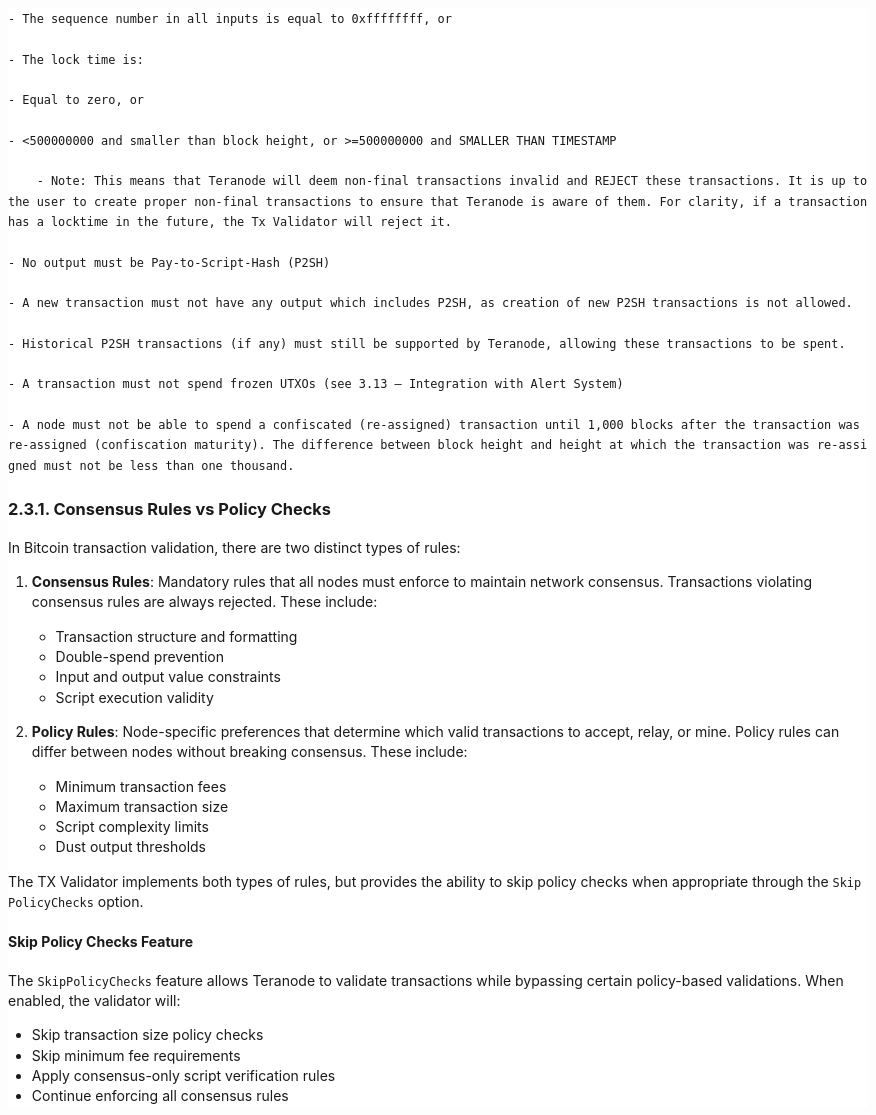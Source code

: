     - The sequence number in all inputs is equal to 0xffffffff, or

    - The lock time is:

    - Equal to zero, or

    - <500000000 and smaller than block height, or >=500000000 and SMALLER THAN TIMESTAMP

        - Note: This means that Teranode will deem non-final transactions invalid and REJECT these transactions. It is up to the user to create proper non-final transactions to ensure that Teranode is aware of them. For clarity, if a transaction has a locktime in the future, the Tx Validator will reject it.

    - No output must be Pay-to-Script-Hash (P2SH)

    - A new transaction must not have any output which includes P2SH, as creation of new P2SH transactions is not allowed.

    - Historical P2SH transactions (if any) must still be supported by Teranode, allowing these transactions to be spent.

    - A transaction must not spend frozen UTXOs (see 3.13 – Integration with Alert System)

    - A node must not be able to spend a confiscated (re-assigned) transaction until 1,000 blocks after the transaction was re-assigned (confiscation maturity). The difference between block height and height at which the transaction was re-assigned must not be less than one thousand.

### 2.3.1. Consensus Rules vs Policy Checks

In Bitcoin transaction validation, there are two distinct types of rules:

1. **Consensus Rules**: Mandatory rules that all nodes must enforce to maintain network consensus. Transactions violating consensus rules are always rejected. These include:

    - Transaction structure and formatting
    - Double-spend prevention
    - Input and output value constraints
    - Script execution validity

2. **Policy Rules**: Node-specific preferences that determine which valid transactions to accept, relay, or mine. Policy rules can differ between nodes without breaking consensus. These include:

    - Minimum transaction fees
    - Maximum transaction size
    - Script complexity limits
    - Dust output thresholds

The TX Validator implements both types of rules, but provides the ability to skip policy checks when appropriate through the `SkipPolicyChecks` option.

#### Skip Policy Checks Feature

The `SkipPolicyChecks` feature allows Teranode to validate transactions while bypassing certain policy-based validations. When enabled, the validator will:

- Skip transaction size policy checks
- Skip minimum fee requirements
- Apply consensus-only script verification rules
- Continue enforcing all consensus rules
